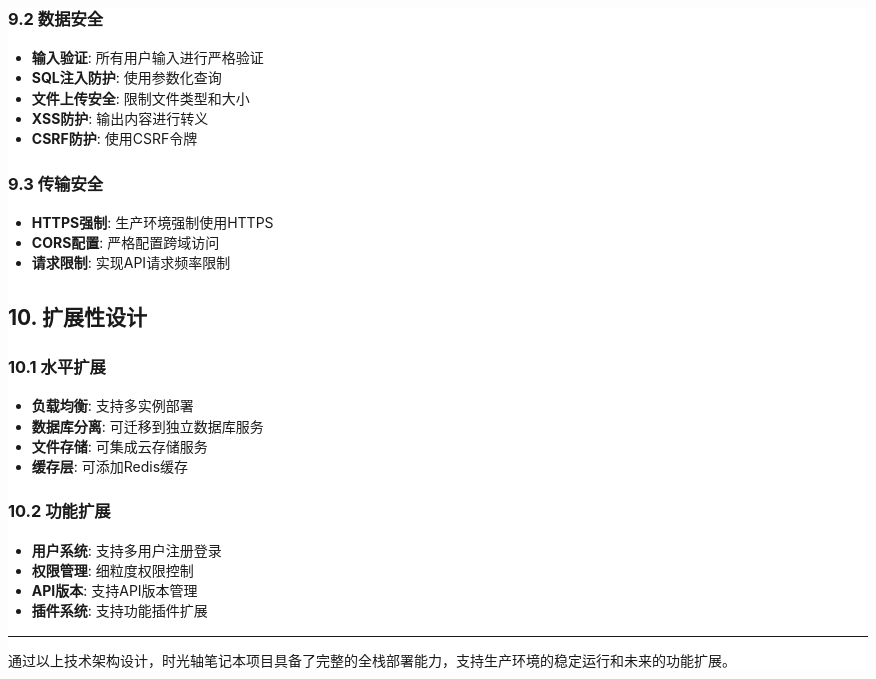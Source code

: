 ### 9.2 数据安全

- **输入验证**: 所有用户输入进行严格验证
- **SQL注入防护**: 使用参数化查询
- **文件上传安全**: 限制文件类型和大小
- **XSS防护**: 输出内容进行转义
- **CSRF防护**: 使用CSRF令牌

### 9.3 传输安全

- **HTTPS强制**: 生产环境强制使用HTTPS
- **CORS配置**: 严格配置跨域访问
- **请求限制**: 实现API请求频率限制

## 10. 扩展性设计

### 10.1 水平扩展

- **负载均衡**: 支持多实例部署
- **数据库分离**: 可迁移到独立数据库服务
- **文件存储**: 可集成云存储服务
- **缓存层**: 可添加Redis缓存

### 10.2 功能扩展

- **用户系统**: 支持多用户注册登录
- **权限管理**: 细粒度权限控制
- **API版本**: 支持API版本管理
- **插件系统**: 支持功能插件扩展

---

通过以上技术架构设计，时光轴笔记本项目具备了完整的全栈部署能力，支持生产环境的稳定运行和未来的功能扩展。